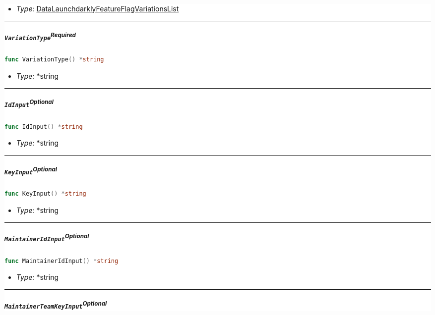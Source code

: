 - *Type:* <a href="#@cdktf/provider-launchdarkly.dataLaunchdarklyFeatureFlag.DataLaunchdarklyFeatureFlagVariationsList">DataLaunchdarklyFeatureFlagVariationsList</a>

---

##### `VariationType`<sup>Required</sup> <a name="VariationType" id="@cdktf/provider-launchdarkly.dataLaunchdarklyFeatureFlag.DataLaunchdarklyFeatureFlag.property.variationType"></a>

```go
func VariationType() *string
```

- *Type:* *string

---

##### `IdInput`<sup>Optional</sup> <a name="IdInput" id="@cdktf/provider-launchdarkly.dataLaunchdarklyFeatureFlag.DataLaunchdarklyFeatureFlag.property.idInput"></a>

```go
func IdInput() *string
```

- *Type:* *string

---

##### `KeyInput`<sup>Optional</sup> <a name="KeyInput" id="@cdktf/provider-launchdarkly.dataLaunchdarklyFeatureFlag.DataLaunchdarklyFeatureFlag.property.keyInput"></a>

```go
func KeyInput() *string
```

- *Type:* *string

---

##### `MaintainerIdInput`<sup>Optional</sup> <a name="MaintainerIdInput" id="@cdktf/provider-launchdarkly.dataLaunchdarklyFeatureFlag.DataLaunchdarklyFeatureFlag.property.maintainerIdInput"></a>

```go
func MaintainerIdInput() *string
```

- *Type:* *string

---

##### `MaintainerTeamKeyInput`<sup>Optional</sup> <a name="MaintainerTeamKeyInput" id="@cdktf/provider-launchdarkly.dataLaunchdarklyFeatureFlag.DataLaunchdarklyFeatureFlag.property.maintainerTeamKeyInput"></a>
